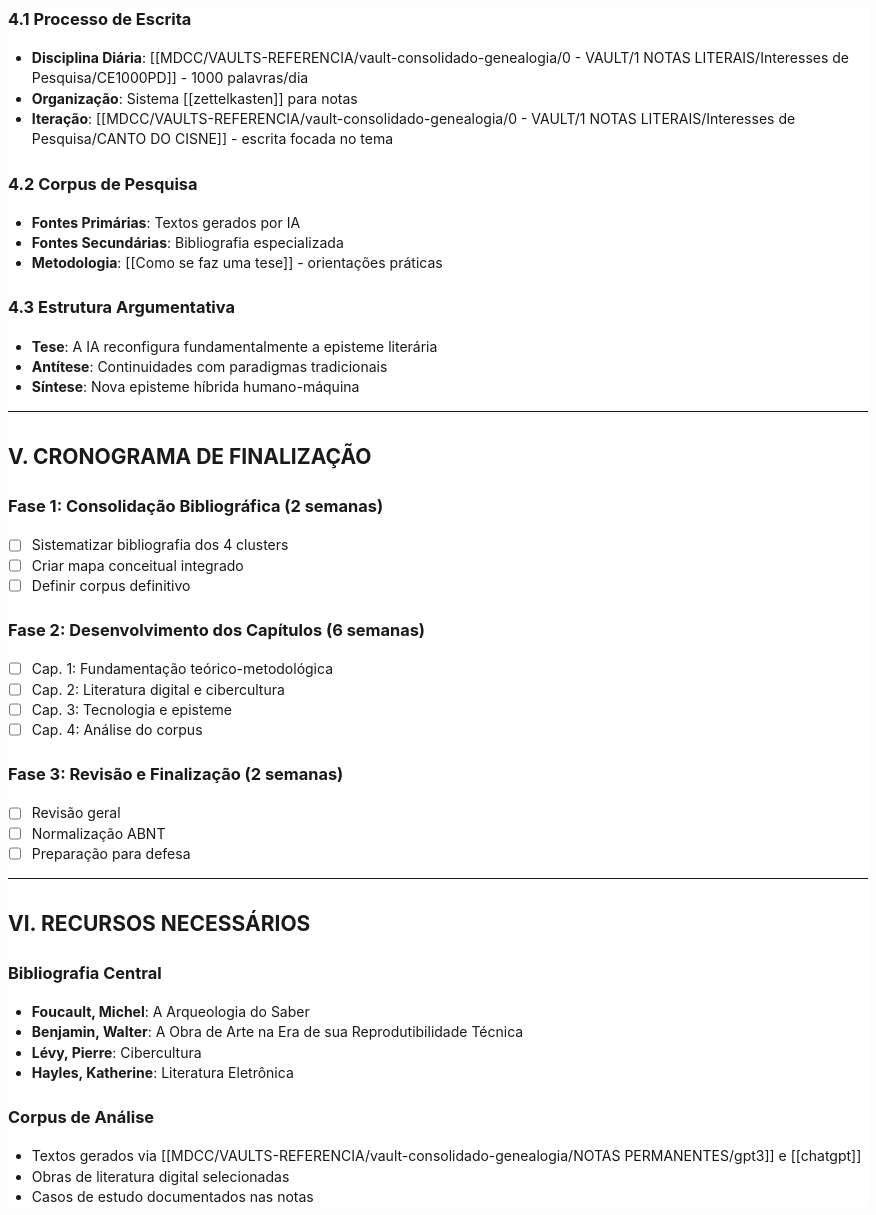 ### 4.1 Processo de Escrita
- **Disciplina Diária**: [[MDCC/VAULTS-REFERENCIA/vault-consolidado-genealogia/0 - VAULT/1 NOTAS LITERAIS/Interesses de Pesquisa/CE1000PD]] - 1000 palavras/dia
- **Organização**: Sistema [[zettelkasten]] para notas
- **Iteração**: [[MDCC/VAULTS-REFERENCIA/vault-consolidado-genealogia/0 - VAULT/1 NOTAS LITERAIS/Interesses de Pesquisa/CANTO DO CISNE]] - escrita focada no tema

### 4.2 Corpus de Pesquisa
- **Fontes Primárias**: Textos gerados por IA
- **Fontes Secundárias**: Bibliografia especializada
- **Metodologia**: [[Como se faz uma tese]] - orientações práticas

### 4.3 Estrutura Argumentativa
- **Tese**: A IA reconfigura fundamentalmente a episteme literária
- **Antítese**: Continuidades com paradigmas tradicionais
- **Síntese**: Nova episteme híbrida humano-máquina

---

## V. CRONOGRAMA DE FINALIZAÇÃO

### Fase 1: Consolidação Bibliográfica (2 semanas)
- [ ] Sistematizar bibliografia dos 4 clusters
- [ ] Criar mapa conceitual integrado
- [ ] Definir corpus definitivo

### Fase 2: Desenvolvimento dos Capítulos (6 semanas)
- [ ] Cap. 1: Fundamentação teórico-metodológica
- [ ] Cap. 2: Literatura digital e cibercultura
- [ ] Cap. 3: Tecnologia e episteme
- [ ] Cap. 4: Análise do corpus

### Fase 3: Revisão e Finalização (2 semanas)
- [ ] Revisão geral
- [ ] Normalização ABNT
- [ ] Preparação para defesa

---

## VI. RECURSOS NECESSÁRIOS

### Bibliografia Central
- **Foucault, Michel**: A Arqueologia do Saber
- **Benjamin, Walter**: A Obra de Arte na Era de sua Reprodutibilidade Técnica
- **Lévy, Pierre**: Cibercultura
- **Hayles, Katherine**: Literatura Eletrônica

### Corpus de Análise
- Textos gerados via [[MDCC/VAULTS-REFERENCIA/vault-consolidado-genealogia/NOTAS PERMANENTES/gpt3]] e [[chatgpt]]
- Obras de literatura digital selecionadas
- Casos de estudo documentados nas notas
